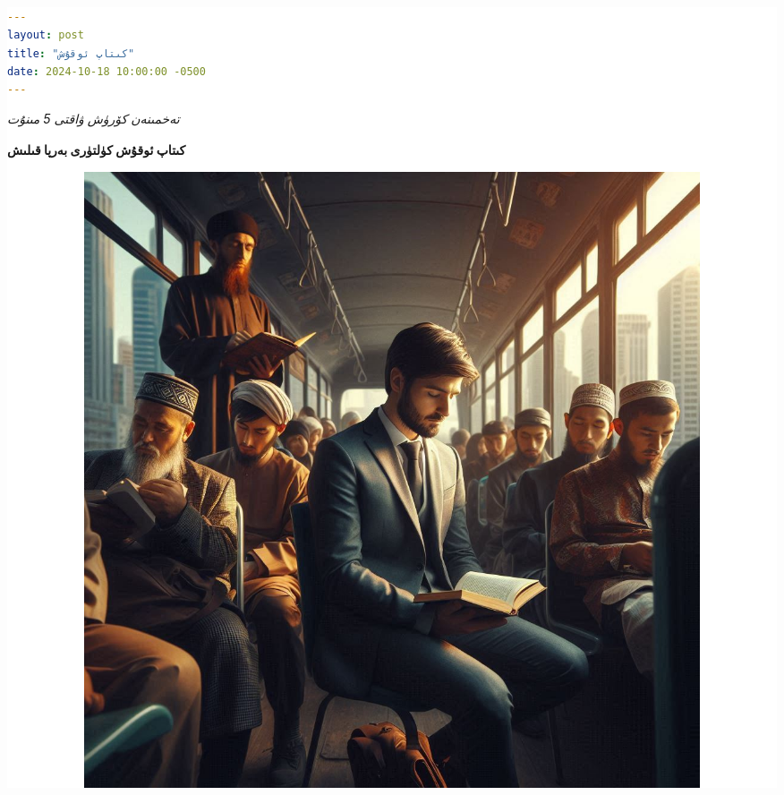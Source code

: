 ```yaml
---
layout: post
title: "كىتاپ ئوقۇش"
date: 2024-10-18 10:00:00 -0500
---
```

_تەخمىنەن كۆرۈش ۋاقتى 5 مىنۇت_

**كىتاپ ئوقۇش كۈلتۈرى بەرپا قىلىش**

<img src="https://raw.githubusercontent.com/UyCoder/paydilar/master/pics/kitapOqush.jpeg" style="display: block; margin-left: auto; margin-right: auto; width: 80%;">
